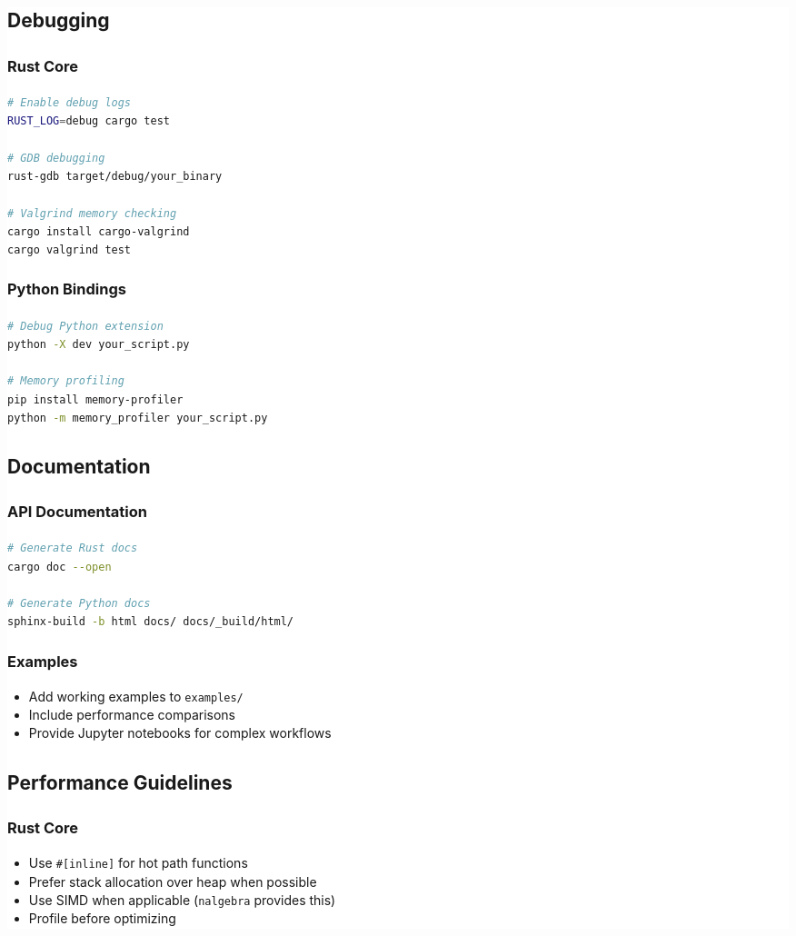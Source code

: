 ## Debugging

### Rust Core
```bash
# Enable debug logs
RUST_LOG=debug cargo test

# GDB debugging
rust-gdb target/debug/your_binary

# Valgrind memory checking
cargo install cargo-valgrind
cargo valgrind test
```

### Python Bindings
```bash
# Debug Python extension
python -X dev your_script.py

# Memory profiling
pip install memory-profiler
python -m memory_profiler your_script.py
```

## Documentation

### API Documentation
```bash
# Generate Rust docs
cargo doc --open

# Generate Python docs
sphinx-build -b html docs/ docs/_build/html/
```

### Examples
- Add working examples to `examples/`
- Include performance comparisons
- Provide Jupyter notebooks for complex workflows

## Performance Guidelines

### Rust Core
- Use `#[inline]` for hot path functions
- Prefer stack allocation over heap when possible
- Use SIMD when applicable (`nalgebra` provides this)
- Profile before optimizing
